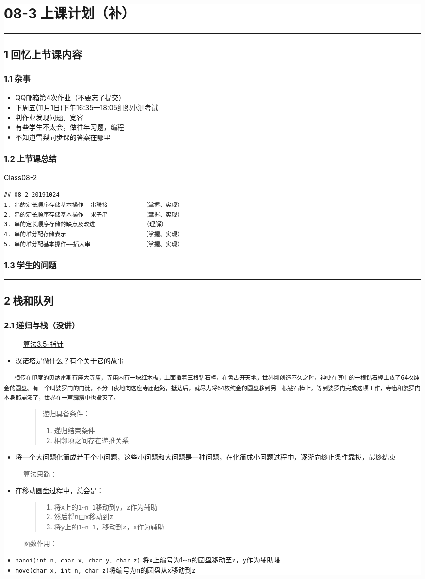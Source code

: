 # 08-3 上课计划（补）  
---
## 1 回忆上节课内容  
### 1.1 杂事  
- QQ邮箱第4次作业（不要忘了提交）      
- 下周五(11月1日)下午16:35—18:05组织小测考试   
- 判作业发现问题，宽容    
- 有些学生不太会，做往年习题，编程        
- 不知道雪梨同步课的答案在哪里    

### 1.2 上节课总结    
[Class08-2](../course-summary/Class08-2-20191024.txt)      
```
## 08-2-20191024                
1. 串的定长顺序存储基本操作——串联接          （掌握、实现）    
2. 串的定长顺序存储基本操作——求子串          （掌握、实现）      
3. 串的定长顺序存储的缺点及改进              （理解）       
4. 串的堆分配存储表示                      （掌握、实现）            
5. 串的堆分配基本操作——插入串               （掌握、实现）            
```
### 1.3 学生的问题      

---

## 2 栈和队列              
### 2.1 递归与栈（没讲）      
> [算法3.5-指针](../../../../GithubRepository/WeiMuYang/data-structure/数据结构代码/3-栈和队列/14-Algorithm-3.5-(指针).c)            
- 汉诺塔是做什么？有个关于它的故事         
```
   相传在印度的贝纳雷斯有座大寺庙，寺庙内有一块红木板，上面插着三根钻石棒，在盘古开天地，世界刚创造不久之时，神便在其中的一根钻石棒上放了64枚纯金的圆盘。有一个叫婆罗门的门徒，不分日夜地向这座寺庙赶路，抵达后，就尽力将64枚纯金的圆盘移到另一根钻石棒上。等到婆罗门完成这项工作，寺庙和婆罗门本身都崩溃了，世界在一声霹雳中也毁灭了。
```
>>递归具备条件：
>>1. 递归结束条件    
>>2. 相邻项之间存在递推关系      
- 将一个大问题化简成若干个小问题，这些小问题和大问题是一种问题，在化简成小问题过程中，逐渐向终止条件靠拢，最终结束    

>算法思路：      
- 在移动圆盘过程中，总会是：       
>> 1. 将x上的`1~n-1`移动到y，z作为辅助     
>> 2. 然后将n由x移动到z      
>> 3. 将y上的`1~n-1`，移动到z，x作为辅助        

>函数作用：    
- `hanoi(int n, char x, char y, char z)` 将x上编号为1~n的圆盘移动至z，y作为辅助塔        
- `move(char x, int n, char z)`将编号为n的圆盘从x移动到z     
